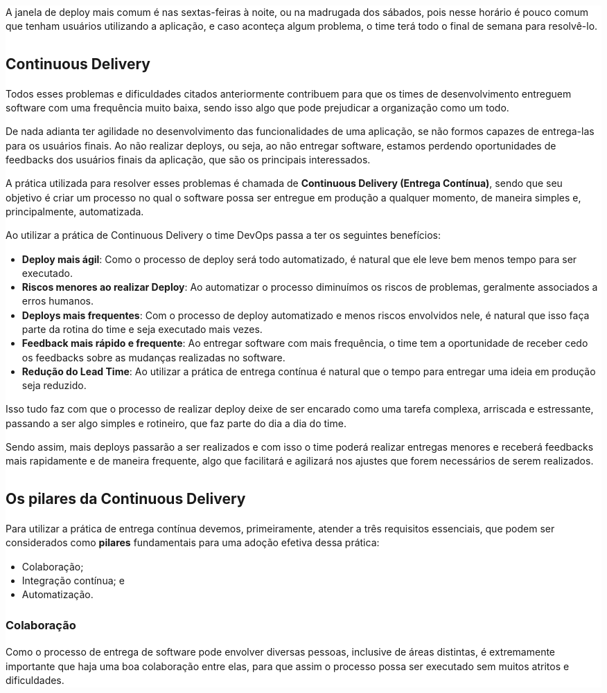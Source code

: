 A janela de deploy mais comum é nas sextas-feiras à noite, ou na madrugada dos sábados, pois nesse horário é pouco comum que tenham usuários utilizando a aplicação, e caso aconteça algum problema, o time terá todo o final de semana para resolvê-lo.

## Continuous Delivery

Todos esses problemas e dificuldades citados anteriormente contribuem para que os times de desenvolvimento entreguem software com uma frequência muito baixa, sendo isso algo que pode prejudicar a organização como um todo.

De nada adianta ter agilidade no desenvolvimento das funcionalidades de uma aplicação, se não formos capazes de entrega-las para os usuários finais. Ao não realizar deploys, ou seja, ao não entregar software, estamos perdendo oportunidades de feedbacks dos usuários finais da aplicação, que são os principais interessados.

A prática utilizada para resolver esses problemas é chamada de **Continuous Delivery (Entrega Contínua)**, sendo que seu objetivo é criar um processo no qual o software possa ser entregue em produção a qualquer momento, de maneira simples e, principalmente, automatizada.

Ao utilizar a prática de Continuous Delivery o time DevOps passa a ter os seguintes benefícios:

* **Deploy mais ágil**: Como o processo de deploy será todo automatizado, é natural que ele leve bem menos tempo para ser executado.
* **Riscos menores ao realizar Deploy**: Ao automatizar o processo diminuímos os riscos de problemas, geralmente associados a erros humanos.
* **Deploys mais frequentes**: Com o processo de deploy automatizado e menos riscos envolvidos nele, é natural que isso faça parte da rotina do time e seja executado mais vezes.
* **Feedback mais rápido e frequente**: Ao entregar software com mais frequência, o time tem a oportunidade de receber cedo os feedbacks sobre as mudanças realizadas no software.
* **Redução do Lead Time**: Ao utilizar a prática de entrega contínua é natural que o tempo para entregar uma ideia em produção seja reduzido.

Isso tudo faz com que o processo de realizar deploy deixe de ser encarado como uma tarefa complexa, arriscada e estressante, passando a ser algo simples e rotineiro, que faz parte do dia a dia do time.

Sendo assim, mais deploys passarão a ser realizados e com isso o time poderá realizar entregas menores e receberá feedbacks mais rapidamente e de maneira frequente, algo que facilitará e agilizará nos ajustes que forem necessários de serem realizados.

## Os pilares da Continuous Delivery

Para utilizar a prática de entrega contínua devemos, primeiramente, atender a três requisitos essenciais, que podem ser considerados como **pilares** fundamentais para uma adoção efetiva dessa prática:

* Colaboração;
* Integração contínua; e
* Automatização.

### Colaboração

Como o processo de entrega de software pode envolver diversas pessoas, inclusive de áreas distintas, é extremamente importante que haja uma boa colaboração entre elas, para que assim o processo possa ser executado sem muitos atritos e dificuldades.
